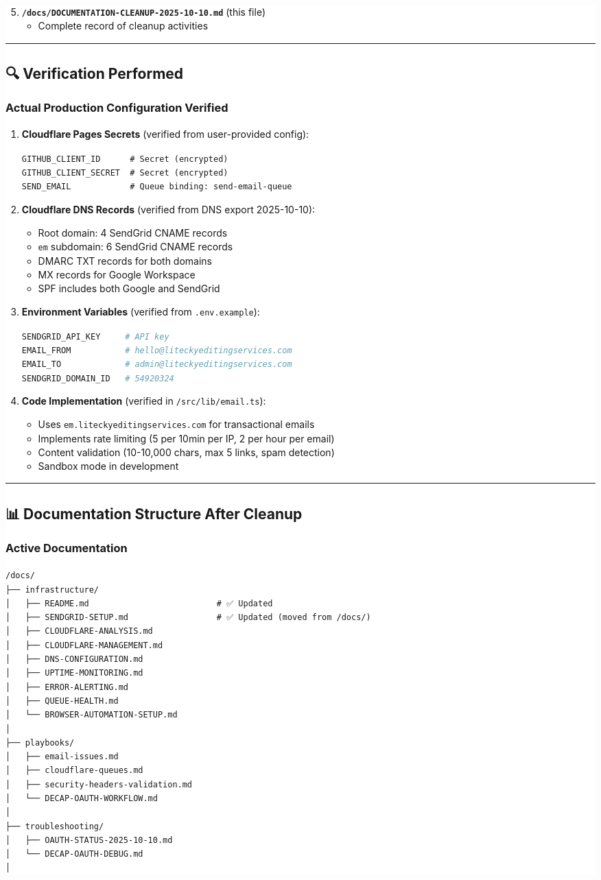 5. **`/docs/DOCUMENTATION-CLEANUP-2025-10-10.md`** (this file)
   - Complete record of cleanup activities

---

## 🔍 Verification Performed

### Actual Production Configuration Verified

1. **Cloudflare Pages Secrets** (verified from user-provided config):
   ```
   GITHUB_CLIENT_ID      # Secret (encrypted)
   GITHUB_CLIENT_SECRET  # Secret (encrypted)
   SEND_EMAIL            # Queue binding: send-email-queue
   ```

2. **Cloudflare DNS Records** (verified from DNS export 2025-10-10):
   - Root domain: 4 SendGrid CNAME records
   - `em` subdomain: 6 SendGrid CNAME records
   - DMARC TXT records for both domains
   - MX records for Google Workspace
   - SPF includes both Google and SendGrid

3. **Environment Variables** (verified from `.env.example`):
   ```bash
   SENDGRID_API_KEY     # API key
   EMAIL_FROM           # hello@liteckyeditingservices.com
   EMAIL_TO             # admin@liteckyeditingservices.com
   SENDGRID_DOMAIN_ID   # 54920324
   ```

4. **Code Implementation** (verified in `/src/lib/email.ts`):
   - Uses `em.liteckyeditingservices.com` for transactional emails
   - Implements rate limiting (5 per 10min per IP, 2 per hour per email)
   - Content validation (10-10,000 chars, max 5 links, spam detection)
   - Sandbox mode in development

---

## 📊 Documentation Structure After Cleanup

### Active Documentation
```
/docs/
├── infrastructure/
│   ├── README.md                          # ✅ Updated
│   ├── SENDGRID-SETUP.md                  # ✅ Updated (moved from /docs/)
│   ├── CLOUDFLARE-ANALYSIS.md
│   ├── CLOUDFLARE-MANAGEMENT.md
│   ├── DNS-CONFIGURATION.md
│   ├── UPTIME-MONITORING.md
│   ├── ERROR-ALERTING.md
│   ├── QUEUE-HEALTH.md
│   └── BROWSER-AUTOMATION-SETUP.md
│
├── playbooks/
│   ├── email-issues.md
│   ├── cloudflare-queues.md
│   ├── security-headers-validation.md
│   └── DECAP-OAUTH-WORKFLOW.md
│
├── troubleshooting/
│   ├── OAUTH-STATUS-2025-10-10.md
│   └── DECAP-OAUTH-DEBUG.md
│
```